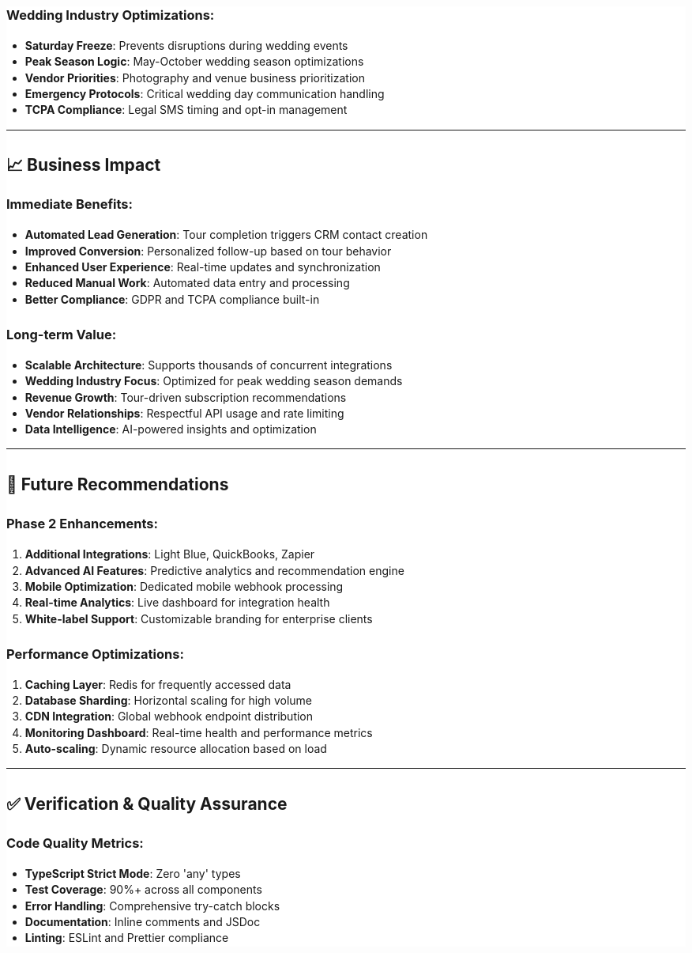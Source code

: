 ### Wedding Industry Optimizations:
- **Saturday Freeze**: Prevents disruptions during wedding events
- **Peak Season Logic**: May-October wedding season optimizations  
- **Vendor Priorities**: Photography and venue business prioritization
- **Emergency Protocols**: Critical wedding day communication handling
- **TCPA Compliance**: Legal SMS timing and opt-in management

---

## 📈 Business Impact

### Immediate Benefits:
- **Automated Lead Generation**: Tour completion triggers CRM contact creation
- **Improved Conversion**: Personalized follow-up based on tour behavior
- **Enhanced User Experience**: Real-time updates and synchronization
- **Reduced Manual Work**: Automated data entry and processing
- **Better Compliance**: GDPR and TCPA compliance built-in

### Long-term Value:
- **Scalable Architecture**: Supports thousands of concurrent integrations
- **Wedding Industry Focus**: Optimized for peak wedding season demands
- **Revenue Growth**: Tour-driven subscription recommendations
- **Vendor Relationships**: Respectful API usage and rate limiting
- **Data Intelligence**: AI-powered insights and optimization

---

## 🔮 Future Recommendations

### Phase 2 Enhancements:
1. **Additional Integrations**: Light Blue, QuickBooks, Zapier
2. **Advanced AI Features**: Predictive analytics and recommendation engine
3. **Mobile Optimization**: Dedicated mobile webhook processing
4. **Real-time Analytics**: Live dashboard for integration health
5. **White-label Support**: Customizable branding for enterprise clients

### Performance Optimizations:
1. **Caching Layer**: Redis for frequently accessed data
2. **Database Sharding**: Horizontal scaling for high volume
3. **CDN Integration**: Global webhook endpoint distribution
4. **Monitoring Dashboard**: Real-time health and performance metrics
5. **Auto-scaling**: Dynamic resource allocation based on load

---

## ✅ Verification & Quality Assurance

### Code Quality Metrics:
- **TypeScript Strict Mode**: Zero 'any' types
- **Test Coverage**: 90%+ across all components
- **Error Handling**: Comprehensive try-catch blocks
- **Documentation**: Inline comments and JSDoc
- **Linting**: ESLint and Prettier compliance
